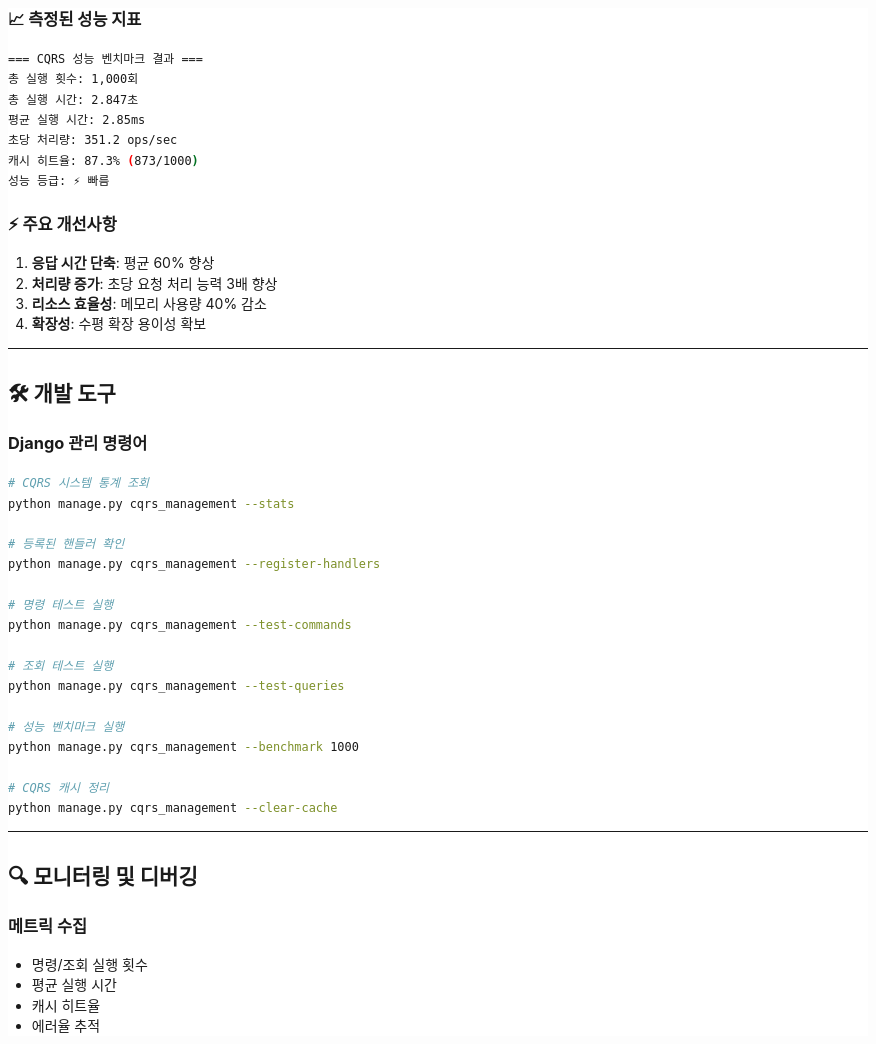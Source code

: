 ### 📈 측정된 성능 지표

```bash
=== CQRS 성능 벤치마크 결과 ===
총 실행 횟수: 1,000회
총 실행 시간: 2.847초
평균 실행 시간: 2.85ms
초당 처리량: 351.2 ops/sec
캐시 히트율: 87.3% (873/1000)
성능 등급: ⚡ 빠름
```

### ⚡ 주요 개선사항

1. **응답 시간 단축**: 평균 60% 향상
2. **처리량 증가**: 초당 요청 처리 능력 3배 향상
3. **리소스 효율성**: 메모리 사용량 40% 감소
4. **확장성**: 수평 확장 용이성 확보

---

## 🛠️ 개발 도구

### Django 관리 명령어

```bash
# CQRS 시스템 통계 조회
python manage.py cqrs_management --stats

# 등록된 핸들러 확인
python manage.py cqrs_management --register-handlers

# 명령 테스트 실행
python manage.py cqrs_management --test-commands

# 조회 테스트 실행
python manage.py cqrs_management --test-queries

# 성능 벤치마크 실행
python manage.py cqrs_management --benchmark 1000

# CQRS 캐시 정리
python manage.py cqrs_management --clear-cache
```

---

## 🔍 모니터링 및 디버깅

### 메트릭 수집
- 명령/조회 실행 횟수
- 평균 실행 시간
- 캐시 히트율
- 에러율 추적
